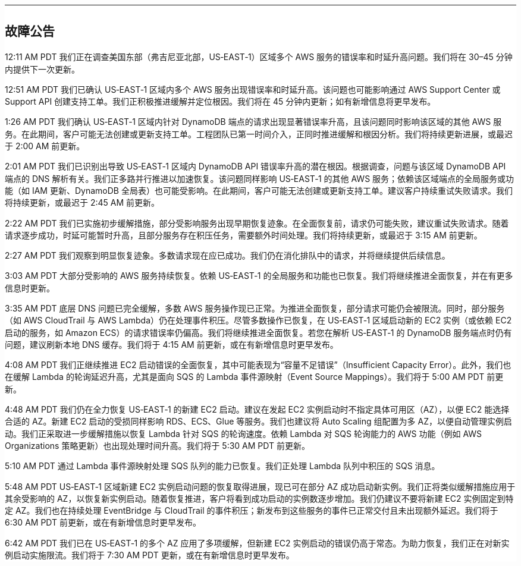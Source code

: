 

--------

## 故障公告

12:11 AM PDT
我们正在调查美国东部（弗吉尼亚北部，US‑EAST‑1）区域多个 AWS 服务的错误率和时延升高问题。我们将在 30–45 分钟内提供下一次更新。

12:51 AM PDT
我们已确认 US‑EAST‑1 区域内多个 AWS 服务出现错误率和时延升高。该问题也可能影响通过 AWS Support Center 或 Support API 创建支持工单。我们正积极推进缓解并定位根因。我们将在 45 分钟内更新；如有新增信息将更早发布。

1:26 AM PDT
我们确认 US‑EAST‑1 区域内针对 DynamoDB 端点的请求出现显著错误率升高，且该问题同时影响该区域的其他 AWS 服务。在此期间，客户可能无法创建或更新支持工单。工程团队已第一时间介入，正同时推进缓解和根因分析。我们将持续更新进展，或最迟于 2:00 AM 前更新。

2:01 AM PDT
我们已识别出导致 US‑EAST‑1 区域内 DynamoDB API 错误率升高的潜在根因。根据调查，问题与该区域 DynamoDB API 端点的 DNS 解析有关。我们正多路并行推进以加速恢复。该问题同样影响 US‑EAST‑1 的其他 AWS 服务；依赖该区域端点的全局服务或功能（如 IAM 更新、DynamoDB 全局表）也可能受影响。在此期间，客户可能无法创建或更新支持工单。建议客户持续重试失败请求。我们将持续更新，或最迟于 2:45 AM 前更新。

2:22 AM PDT
我们已实施初步缓解措施，部分受影响服务出现早期恢复迹象。在全面恢复前，请求仍可能失败，建议重试失败请求。随着请求逐步成功，时延可能暂时升高，且部分服务存在积压任务，需要额外时间处理。我们将持续更新，或最迟于 3:15 AM 前更新。

2:27 AM PDT
我们观察到明显恢复迹象。多数请求现在应已成功。我们仍在消化排队中的请求，并将继续提供后续信息。

3:03 AM PDT
大部分受影响的 AWS 服务持续恢复。依赖 US‑EAST‑1 的全局服务和功能也已恢复。我们将继续推进全面恢复，并在有更多信息时更新。

3:35 AM PDT
底层 DNS 问题已完全缓解，多数 AWS 服务操作现已正常。为推进全面恢复，部分请求可能仍会被限流。同时，部分服务（如 AWS CloudTrail 与 AWS Lambda）仍在处理事件积压。尽管多数操作已恢复，在 US‑EAST‑1 区域启动新的 EC2 实例（或依赖 EC2 启动的服务，如 Amazon ECS）的请求错误率仍偏高。我们将继续推进全面恢复。若您在解析 US‑EAST‑1 的 DynamoDB 服务端点时仍有问题，建议刷新本地 DNS 缓存。我们将于 4:15 AM 前更新，或在有新增信息时更早发布。

4:08 AM PDT
我们正继续推进 EC2 启动错误的全面恢复，其中可能表现为“容量不足错误”（Insufficient Capacity Error）。此外，我们也在缓解 Lambda 的轮询延迟升高，尤其是面向 SQS 的 Lambda 事件源映射（Event Source Mappings）。我们将于 5:00 AM PDT 前更新。

4:48 AM PDT
我们仍在全力恢复 US‑EAST‑1 的新建 EC2 启动。建议在发起 EC2 实例启动时不指定具体可用区（AZ），以便 EC2 能选择合适的 AZ。新建 EC2 启动的受损同样影响 RDS、ECS、Glue 等服务。我们也建议将 Auto Scaling 组配置为多 AZ，以便自动管理实例启动。我们正采取进一步缓解措施以恢复 Lambda 针对 SQS 的轮询速度。依赖 Lambda 对 SQS 轮询能力的 AWS 功能（例如 AWS Organizations 策略更新）也出现处理时间升高。我们将于 5:30 AM PDT 前更新。

5:10 AM PDT
通过 Lambda 事件源映射处理 SQS 队列的能力已恢复。我们正处理 Lambda 队列中积压的 SQS 消息。

5:48 AM PDT
US‑EAST‑1 区域新建 EC2 实例启动问题的恢复取得进展，现已可在部分 AZ 成功启动新实例。我们正将类似缓解措施应用于其余受影响的 AZ，以恢复新实例启动。随着恢复推进，客户将看到成功启动的实例数逐步增加。我们仍建议不要将新建 EC2 实例固定到特定 AZ。我们也在持续处理 EventBridge 与 CloudTrail 的事件积压；新发布到这些服务的事件已正常交付且未出现额外延迟。我们将于 6:30 AM PDT 前更新，或在有新增信息时更早发布。

6:42 AM PDT
我们已在 US‑EAST‑1 的多个 AZ 应用了多项缓解，但新建 EC2 实例启动的错误仍高于常态。为助力恢复，我们正在对新实例启动实施限流。我们将于 7:30 AM PDT 更新，或在有新增信息时更早发布。
